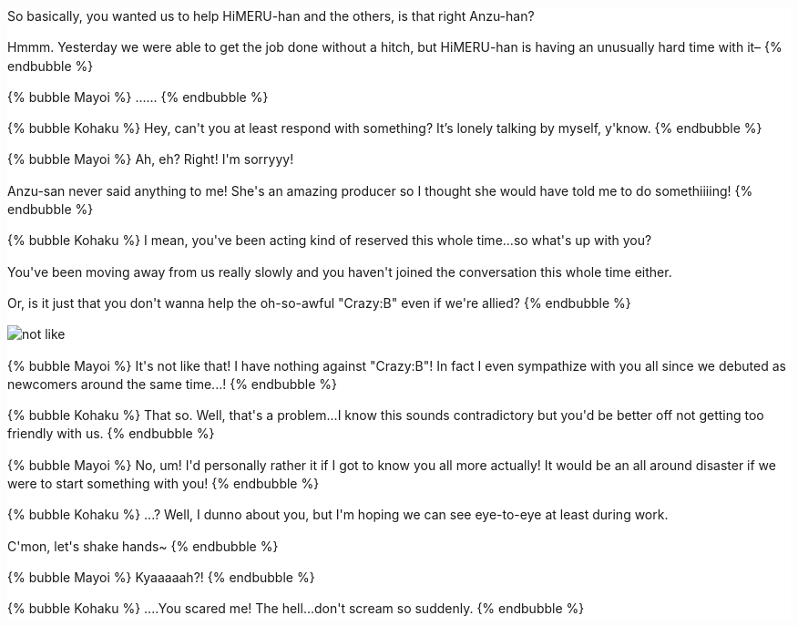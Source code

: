 So basically, you wanted us to help HiMERU-han and the others, is that right Anzu-han? 

Hmmm. Yesterday we were able to get the job done without a hitch, but HiMERU-han is having an unusually hard time with it–
{% endbubble %}

{% bubble Mayoi %}
......
{% endbubble %}

{% bubble Kohaku %}
Hey, can't you at least respond with something? It’s lonely talking by myself, y'know.
{% endbubble %}

{% bubble Mayoi %}
Ah, eh? Right! I'm sorryyy!

Anzu-san never said anything to me! She's an amazing producer so I thought she would have told me to do somethiiiing!
{% endbubble %}

{% bubble Kohaku %}
I mean, you've been acting kind of reserved this whole time...so what's up with you?

You've been moving away from us really slowly and you haven't joined the conversation this whole time either.

Or, is it just that you don't wanna help the oh-so-awful "Crazy:B" even if we're allied?
{% endbubble %}

![not like](https://64.media.tumblr.com/7a8890feac70b0c6893b671065a6362d/8c6d33ddf76a9ae8-09/s2048x3072/284c5889bb62b677fe76722d29372a428bc17047.png)

{% bubble Mayoi %}
It's not like that! I have nothing against "Crazy:B"! In fact I even sympathize with you all since we debuted as newcomers around the same time...!
{% endbubble %}

{% bubble Kohaku %}
That so. Well, that's a problem...I know this sounds contradictory but you'd be better off not getting too friendly with us.
{% endbubble %}

{% bubble Mayoi %}
No, um! I'd personally rather it if I got to know you all more actually! It would be an all around disaster if we were to start something with you!
{% endbubble %}

{% bubble Kohaku %}
...? Well, I dunno about you, but I'm hoping we can see eye-to-eye at least during work.

C'mon, let's shake hands~
{% endbubble %}

{% bubble Mayoi %}
Kyaaaaah?!
{% endbubble %}

{% bubble Kohaku %}
....You scared me! The hell...don't scream so suddenly.
{% endbubble %}
